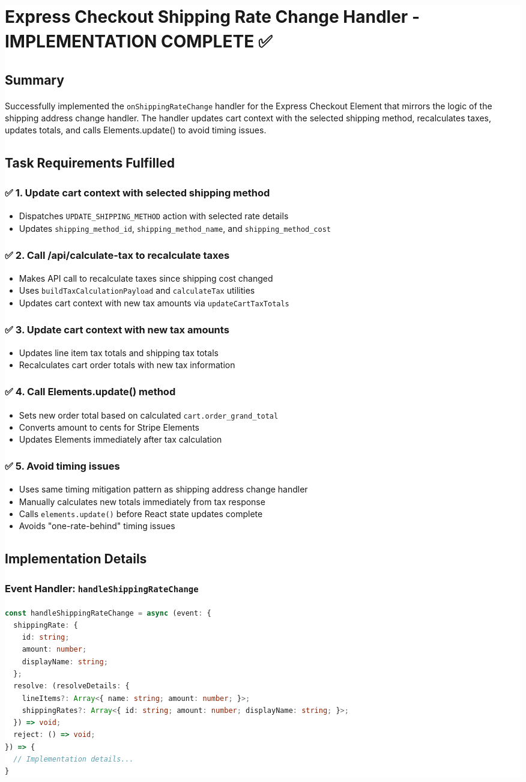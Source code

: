 # Express Checkout Shipping Rate Change Handler - IMPLEMENTATION COMPLETE ✅

## Summary

Successfully implemented the `onShippingRateChange` handler for the Express Checkout Element that mirrors the logic of the shipping address change handler. The handler updates cart context with the selected shipping method, recalculates taxes, updates totals, and calls Elements.update() to avoid timing issues.

## Task Requirements Fulfilled

### ✅ 1. Update cart context with selected shipping method
- Dispatches `UPDATE_SHIPPING_METHOD` action with selected rate details
- Updates `shipping_method_id`, `shipping_method_name`, and `shipping_method_cost`

### ✅ 2. Call /api/calculate-tax to recalculate taxes
- Makes API call to recalculate taxes since shipping cost changed
- Uses `buildTaxCalculationPayload` and `calculateTax` utilities
- Updates cart context with new tax amounts via `updateCartTaxTotals`

### ✅ 3. Update cart context with new tax amounts
- Updates line item tax totals and shipping tax totals
- Recalculates cart order totals with new tax information

### ✅ 4. Call Elements.update() method
- Sets new order total based on calculated `cart.order_grand_total`
- Converts amount to cents for Stripe Elements
- Updates Elements immediately after tax calculation

### ✅ 5. Avoid timing issues
- Uses same timing mitigation pattern as shipping address change handler
- Manually calculates new totals immediately from tax response
- Calls `elements.update()` before React state updates complete
- Avoids "one-rate-behind" timing issues

## Implementation Details

### Event Handler: `handleShippingRateChange`

```typescript
const handleShippingRateChange = async (event: {
  shippingRate: {
    id: string;
    amount: number;
    displayName: string;
  };
  resolve: (resolveDetails: {
    lineItems?: Array<{ name: string; amount: number; }>;
    shippingRates?: Array<{ id: string; amount: number; displayName: string; }>;
  }) => void;
  reject: () => void;
}) => {
  // Implementation details...
}
```
